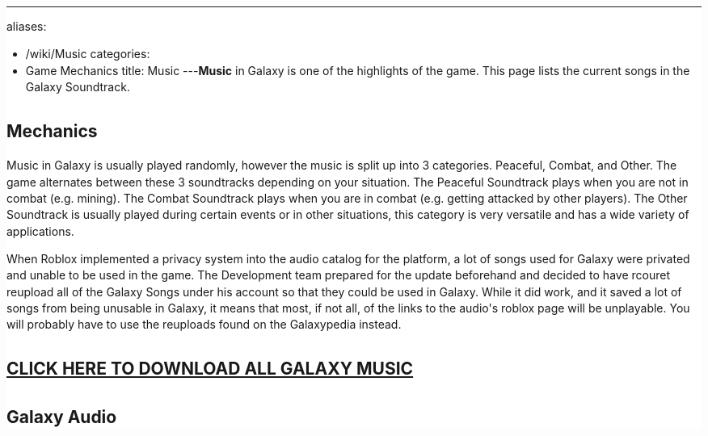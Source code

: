 ---
aliases:
- /wiki/Music
categories:
- Game Mechanics
title: Music
---**Music** in Galaxy is one of the highlights of the game. This page lists the current songs in the Galaxy Soundtrack.

<div style="float:right; margin: 10px;">

</div>

## Mechanics

Music in Galaxy is usually played randomly, however the music is split up into 3 categories. Peaceful, Combat, and Other. The game alternates between these 3 soundtracks depending on your situation. The Peaceful Soundtrack plays when you are not in combat (e.g. mining). The Combat Soundtrack plays when you are in combat (e.g. getting attacked by other players). The Other Soundtrack is usually played during certain events or in other situations, this category is very versatile and has a wide variety of applications.

When Roblox implemented a privacy system into the audio catalog for the platform, a lot of songs used for Galaxy were privated and unable to be used in the game. The Development team prepared for the update beforehand and decided to have rcouret reupload all of the Galaxy Songs under his account so that they could be used in Galaxy. While it did work, and it saved a lot of songs from being unusable in Galaxy, it means that most, if not all, of the links to the audio's roblox page will be unplayable. You will probably have to use the reuploads found on the Galaxypedia instead.

## **[CLICK HERE TO DOWNLOAD ALL GALAXY MUSIC](https://mega.nz/file/ZRAmWSDL#OvN1XnWwUWdzkXEszVJbQsJ0lU6VC7NqdL53kYS3FVQ)** 

## Galaxy Audio 
